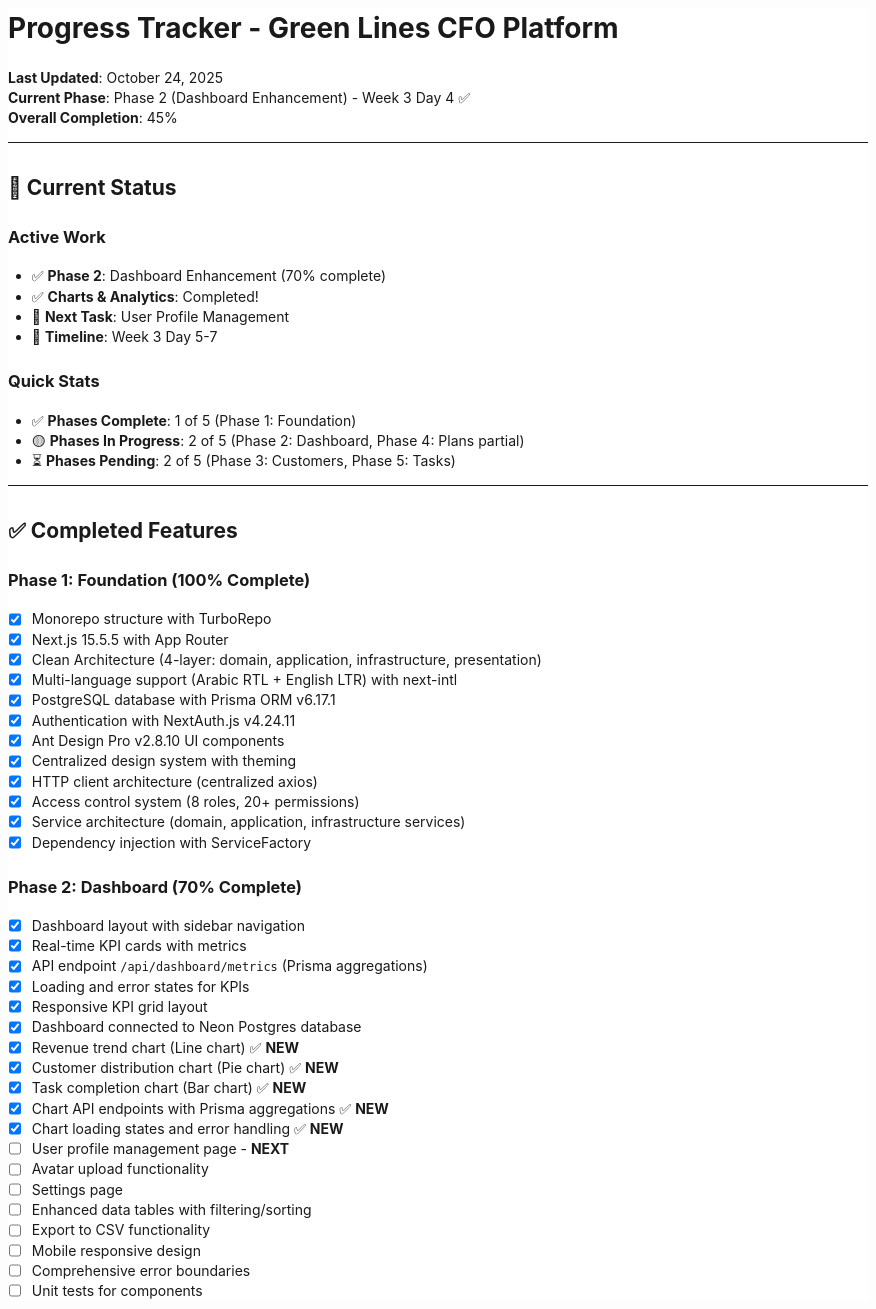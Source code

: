 # Progress Tracker - Green Lines CFO Platform

**Last Updated**: October 24, 2025  
**Current Phase**: Phase 2 (Dashboard Enhancement) - Week 3 Day 4 ✅  
**Overall Completion**: 45%

---

## 🎯 Current Status

### **Active Work**
- ✅ **Phase 2**: Dashboard Enhancement (70% complete)
- ✅ **Charts & Analytics**: Completed!
- 🎯 **Next Task**: User Profile Management
- 📅 **Timeline**: Week 3 Day 5-7

### **Quick Stats**
- ✅ **Phases Complete**: 1 of 5 (Phase 1: Foundation)
- 🟡 **Phases In Progress**: 2 of 5 (Phase 2: Dashboard, Phase 4: Plans partial)
- ⏳ **Phases Pending**: 2 of 5 (Phase 3: Customers, Phase 5: Tasks)

---

## ✅ Completed Features

### **Phase 1: Foundation (100% Complete)**
- [x] Monorepo structure with TurboRepo
- [x] Next.js 15.5.5 with App Router
- [x] Clean Architecture (4-layer: domain, application, infrastructure, presentation)
- [x] Multi-language support (Arabic RTL + English LTR) with next-intl
- [x] PostgreSQL database with Prisma ORM v6.17.1
- [x] Authentication with NextAuth.js v4.24.11
- [x] Ant Design Pro v2.8.10 UI components
- [x] Centralized design system with theming
- [x] HTTP client architecture (centralized axios)
- [x] Access control system (8 roles, 20+ permissions)
- [x] Service architecture (domain, application, infrastructure services)
- [x] Dependency injection with ServiceFactory

### **Phase 2: Dashboard (70% Complete)**
- [x] Dashboard layout with sidebar navigation
- [x] Real-time KPI cards with metrics
- [x] API endpoint `/api/dashboard/metrics` (Prisma aggregations)
- [x] Loading and error states for KPIs
- [x] Responsive KPI grid layout
- [x] Dashboard connected to Neon Postgres database
- [x] Revenue trend chart (Line chart) ✅ **NEW**
- [x] Customer distribution chart (Pie chart) ✅ **NEW**
- [x] Task completion chart (Bar chart) ✅ **NEW**
- [x] Chart API endpoints with Prisma aggregations ✅ **NEW**
- [x] Chart loading states and error handling ✅ **NEW**
- [ ] User profile management page - **NEXT**
- [ ] Avatar upload functionality
- [ ] Settings page
- [ ] Enhanced data tables with filtering/sorting
- [ ] Export to CSV functionality
- [ ] Mobile responsive design
- [ ] Comprehensive error boundaries
- [ ] Unit tests for components

